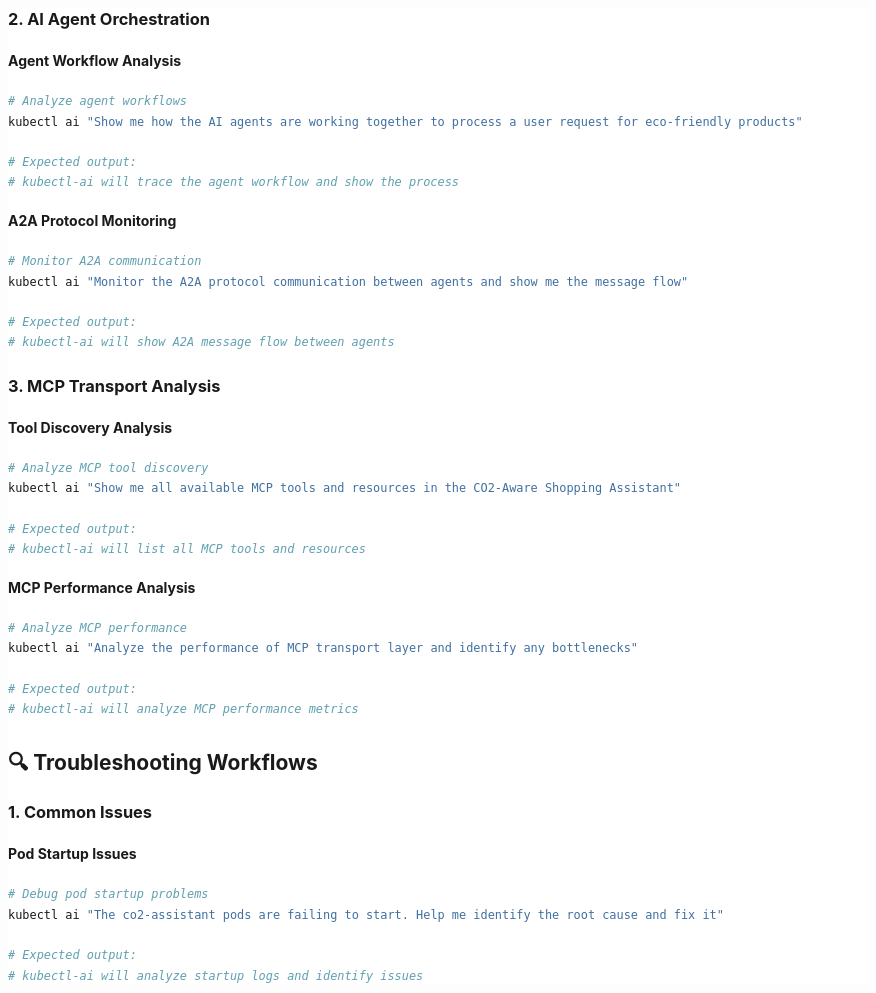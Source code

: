 ### **2. AI Agent Orchestration**

#### **Agent Workflow Analysis**
```bash
# Analyze agent workflows
kubectl ai "Show me how the AI agents are working together to process a user request for eco-friendly products"

# Expected output:
# kubectl-ai will trace the agent workflow and show the process
```

#### **A2A Protocol Monitoring**
```bash
# Monitor A2A communication
kubectl ai "Monitor the A2A protocol communication between agents and show me the message flow"

# Expected output:
# kubectl-ai will show A2A message flow between agents
```

### **3. MCP Transport Analysis**

#### **Tool Discovery Analysis**
```bash
# Analyze MCP tool discovery
kubectl ai "Show me all available MCP tools and resources in the CO2-Aware Shopping Assistant"

# Expected output:
# kubectl-ai will list all MCP tools and resources
```

#### **MCP Performance Analysis**
```bash
# Analyze MCP performance
kubectl ai "Analyze the performance of MCP transport layer and identify any bottlenecks"

# Expected output:
# kubectl-ai will analyze MCP performance metrics
```

## 🔍 Troubleshooting Workflows

### **1. Common Issues**

#### **Pod Startup Issues**
```bash
# Debug pod startup problems
kubectl ai "The co2-assistant pods are failing to start. Help me identify the root cause and fix it"

# Expected output:
# kubectl-ai will analyze startup logs and identify issues
```
